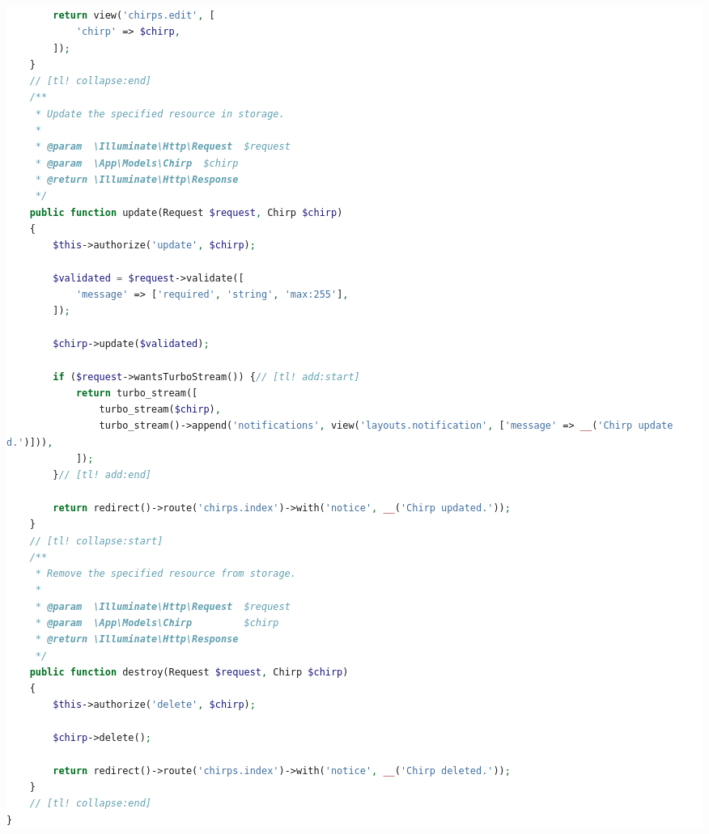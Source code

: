 ```php filename=app/Controllers/ChirpController.php
        return view('chirps.edit', [
            'chirp' => $chirp,
        ]);
    }
    // [tl! collapse:end]
    /**
     * Update the specified resource in storage.
     *
     * @param  \Illuminate\Http\Request  $request
     * @param  \App\Models\Chirp  $chirp
     * @return \Illuminate\Http\Response
     */
    public function update(Request $request, Chirp $chirp)
    {
        $this->authorize('update', $chirp);

        $validated = $request->validate([
            'message' => ['required', 'string', 'max:255'],
        ]);

        $chirp->update($validated);

        if ($request->wantsTurboStream()) {// [tl! add:start]
            return turbo_stream([
                turbo_stream($chirp),
                turbo_stream()->append('notifications', view('layouts.notification', ['message' => __('Chirp updated.')])),
            ]);
        }// [tl! add:end]

        return redirect()->route('chirps.index')->with('notice', __('Chirp updated.'));
    }
    // [tl! collapse:start]
    /**
     * Remove the specified resource from storage.
     *
     * @param  \Illuminate\Http\Request  $request
     * @param  \App\Models\Chirp         $chirp
     * @return \Illuminate\Http\Response
     */
    public function destroy(Request $request, Chirp $chirp)
    {
        $this->authorize('delete', $chirp);

        $chirp->delete();

        return redirect()->route('chirps.index')->with('notice', __('Chirp deleted.'));
    }
    // [tl! collapse:end]
}
```
